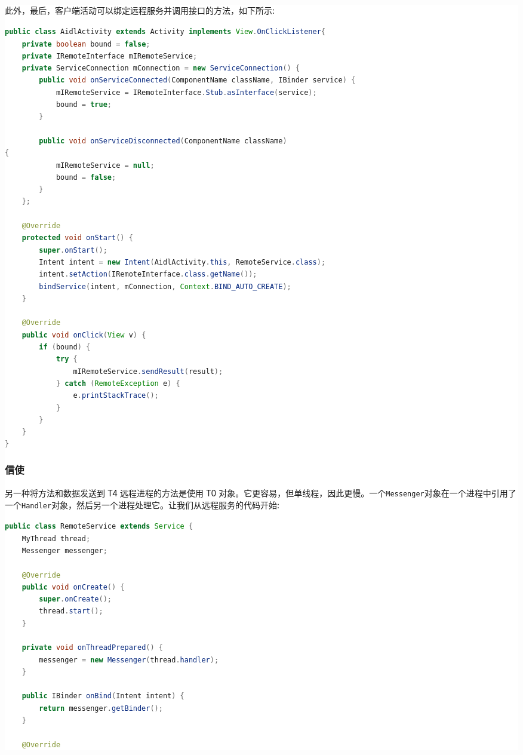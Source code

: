 此外，最后，客户端活动可以绑定远程服务并调用接口的方法，如下所示:

```java
public class AidlActivity extends Activity implements View.OnClickListener{
    private boolean bound = false;
    private IRemoteInterface mIRemoteService;
    private ServiceConnection mConnection = new ServiceConnection() {
        public void onServiceConnected(ComponentName className, IBinder service) {
            mIRemoteService = IRemoteInterface.Stub.asInterface(service);
            bound = true;
        }

        public void onServiceDisconnected(ComponentName className)
{
            mIRemoteService = null;
            bound = false;
        }
    };

    @Override
    protected void onStart() {
        super.onStart();
        Intent intent = new Intent(AidlActivity.this, RemoteService.class);
        intent.setAction(IRemoteInterface.class.getName());
        bindService(intent, mConnection, Context.BIND_AUTO_CREATE);
    }

    @Override
    public void onClick(View v) {
        if (bound) {
            try {
                mIRemoteService.sendResult(result);
            } catch (RemoteException e) {
                e.printStackTrace();
            }
        }
    }
}
```

### 信使

另一种将方法和数据发送到 T4 远程进程的方法是使用 T0 对象。它更容易，但单线程，因此更慢。一个`Messenger`对象在一个进程中引用了一个`Handler`对象，然后另一个进程处理它。让我们从远程服务的代码开始:

```java
public class RemoteService extends Service {
    MyThread thread;
    Messenger messenger;

    @Override
    public void onCreate() {
        super.onCreate();
        thread.start();
    }

    private void onThreadPrepared() {
        messenger = new Messenger(thread.handler);
    }

    public IBinder onBind(Intent intent) {
        return messenger.getBinder();
    }

    @Override
```